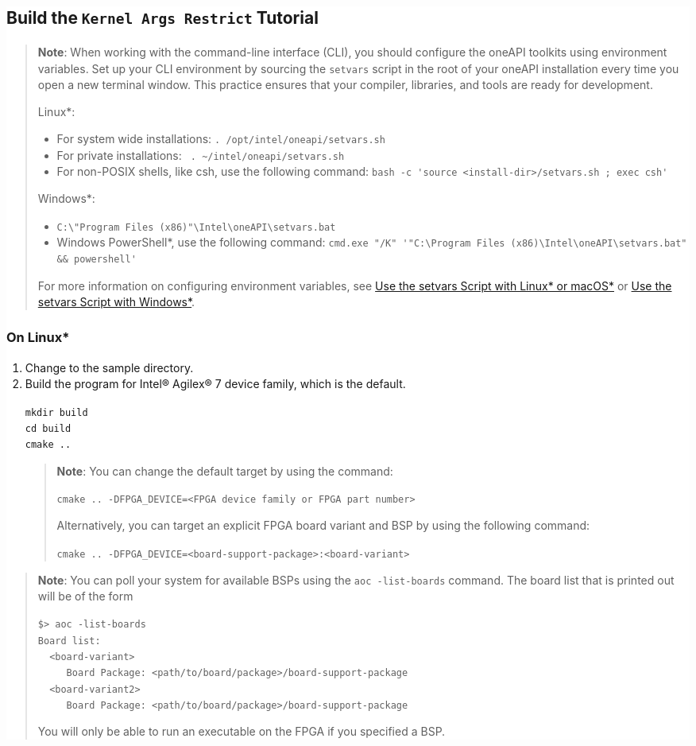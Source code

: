 ## Build the `Kernel Args Restrict` Tutorial

>**Note**: When working with the command-line interface (CLI), you should configure the oneAPI toolkits using environment variables. Set up your CLI environment by sourcing the `setvars` script in the root of your oneAPI installation every time you open a new terminal window. This practice ensures that your compiler, libraries, and tools are ready for development.
>
> Linux*:
> - For system wide installations: `. /opt/intel/oneapi/setvars.sh`
> - For private installations: ` . ~/intel/oneapi/setvars.sh`
> - For non-POSIX shells, like csh, use the following command: `bash -c 'source <install-dir>/setvars.sh ; exec csh'`
>
> Windows*:
> - `C:\"Program Files (x86)"\Intel\oneAPI\setvars.bat`
> - Windows PowerShell*, use the following command: `cmd.exe "/K" '"C:\Program Files (x86)\Intel\oneAPI\setvars.bat" && powershell'`
>
> For more information on configuring environment variables, see [Use the setvars Script with Linux* or macOS*](https://www.intel.com/content/www/us/en/develop/documentation/oneapi-programming-guide/top/oneapi-development-environment-setup/use-the-setvars-script-with-linux-or-macos.html) or [Use the setvars Script with Windows*](https://www.intel.com/content/www/us/en/develop/documentation/oneapi-programming-guide/top/oneapi-development-environment-setup/use-the-setvars-script-with-windows.html).

### On Linux*

1. Change to the sample directory.
2. Build the program for Intel® Agilex® 7 device family, which is the default.
   ```
   mkdir build
   cd build
   cmake ..
   ```
   > **Note**: You can change the default target by using the command:
   >  ```
   >  cmake .. -DFPGA_DEVICE=<FPGA device family or FPGA part number>
   >  ```
   >
   > Alternatively, you can target an explicit FPGA board variant and BSP by using the following command:
   >  ```
   >  cmake .. -DFPGA_DEVICE=<board-support-package>:<board-variant>
   >  ```
  > **Note**: You can poll your system for available BSPs using the `aoc -list-boards` command. The board list that is printed out will be of the form
  > ```
  > $> aoc -list-boards
  > Board list:
  >   <board-variant>
  >      Board Package: <path/to/board/package>/board-support-package
  >   <board-variant2>
  >      Board Package: <path/to/board/package>/board-support-package
  > ```
   >
   > You will only be able to run an executable on the FPGA if you specified a BSP.
